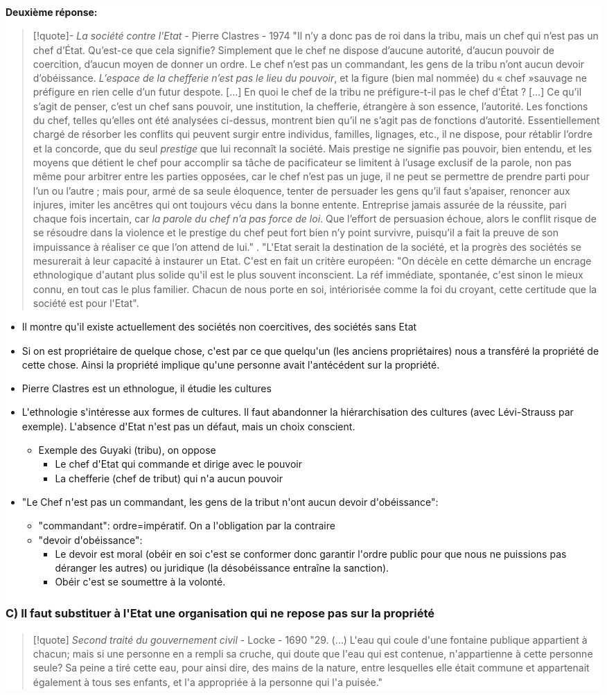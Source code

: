 **Deuxième réponse:**

> [!quote]- *La société contre l'Etat* - Pierre Clastres - 1974
> "Il n’y a donc pas de roi dans la tribu, mais un chef qui n’est pas un chef d’État. Qu’est-ce que cela signifie? Simplement que le chef ne dispose d’aucune autorité, d’aucun pouvoir de coercition, d’aucun moyen de donner un ordre. Le chef n’est pas un commandant, les gens de la tribu n’ont aucun devoir d’obéissance. _L’espace de la chefferie n’est pas le lieu du pouvoir_, et la figure (bien mal nommée) du « chef »sauvage ne préfigure en rien celle d’un futur despote. […]
> En quoi le chef de la tribu ne préfigure-t-il pas le chef d’État ? […] Ce qu’il s’agit de penser, c’est un chef sans pouvoir, une institution, la chefferie, étrangère à son essence, l’autorité. Les fonctions du chef, telles qu’elles ont été analysées ci-dessus, montrent bien qu’il ne s’agit pas de fonctions d’autorité. Essentiellement chargé de résorber les conflits qui peuvent surgir entre individus, familles, lignages, etc., il ne dispose, pour rétablir l’ordre et la concorde, que du seul _prestige_ que lui reconnaît la société. Mais prestige ne signifie pas pouvoir, bien entendu, et les moyens que détient le chef pour accomplir sa tâche de pacificateur se limitent à l’usage exclusif de la parole, non pas même pour arbitrer entre les parties opposées, car le chef n’est pas un juge, il ne peut se permettre de prendre parti pour l’un ou l’autre ; mais pour, armé de sa seule éloquence, tenter de persuader les gens qu’il faut s’apaiser, renoncer aux injures, imiter les ancêtres qui ont toujours vécu dans la bonne entente. Entreprise jamais assurée de la réussite, pari chaque fois incertain, car _la parole du chef n’a pas force de loi_. Que l’effort de persuasion échoue, alors le conflit risque de se résoudre dans la violence et le prestige du chef peut fort bien n’y point survivre, puisqu’il a fait la preuve de son impuissance à réaliser ce que l’on attend de lui."
> .
> "L'Etat serait la destination de la société, et la progrès des sociétés se mesurerait à leur capacité à instaurer un Etat. C'est en fait un critère européen: "On décèle en cette démarche un encrage ethnologique d'autant plus solide qu'il est le plus souvent inconscient. La réf immédiate, spontanée, c'est sinon le mieux connu, en tout cas le plus familier. Chacun de nous porte en soi, intériorisée comme la foi du croyant, cette certitude que la société est pour l'Etat".

*   Il montre qu'il existe actuellement des sociétés non coercitives, des sociétés sans Etat
*   Si on est propriétaire de quelque chose, c'est par ce que quelqu'un (les anciens propriétaires) nous a transféré la propriété de cette chose. Ainsi la propriété implique qu'une personne avait l'antécédent sur la propriété.

*   Pierre Clastres est un ethnologue, il étudie les cultures
*   L'ethnologie s'intéresse aux formes de cultures. Il faut abandonner la hiérarchisation des cultures (avec Lévi-Strauss par exemple). L'absence d'Etat n'est pas un défaut, mais un choix conscient.
    *   Exemple des Guyaki (tribu), on oppose
        *   Le chef d'Etat qui commande et dirige avec le pouvoir
        *   La chefferie (chef de tribut) qui n'a aucun pouvoir

*   "Le Chef n'est pas un commandant, les gens de la tribut n'ont aucun devoir d'obéissance":
    *   "commandant": ordre=impératif. On a l'obligation par la contraire
    *   "devoir d'obéissance":
        *   Le devoir est moral (obéir en soi c'est se conformer donc garantir l'ordre public pour que nous ne puissions pas déranger les autres) ou juridique (la désobéissance entraîne la sanction).
        *   Obéir c'est se soumettre à la volonté.

### C) Il faut substituer à l'Etat une organisation qui ne repose pas sur la propriété

> [!quote] *Second traité du gouvernement civil* - Locke - 1690
> "29. (…) L'eau qui coule d'une fontaine publique appartient à chacun; mais si une personne en a rempli sa cruche, qui doute que l'eau qui est contenue, n'appartienne à cette personne seule? Sa peine a tiré cette eau, pour ainsi dire, des mains de la nature, entre lesquelles elle était commune et appartenait également à tous ses enfants, et l'a appropriée à la personne qui l'a puisée."
